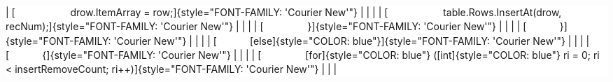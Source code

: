 | [                    drow.ItemArray = row;]{style="FONT-FAMILY: 'Courier New'"}                                                                                                                                                                                                                                                                                                                                                |
|                                                                                                                                                                                                                                                                                                                                                                                                                                |
| [                    table.Rows.InsertAt(drow, recNum);]{style="FONT-FAMILY: 'Courier New'"}                                                                                                                                                                                                                                                                                                                                   |
|                                                                                                                                                                                                                                                                                                                                                                                                                                |
| [                }]{style="FONT-FAMILY: 'Courier New'"}                                                                                                                                                                                                                                                                                                                                                                        |
|                                                                                                                                                                                                                                                                                                                                                                                                                                |
| [            }]{style="FONT-FAMILY: 'Courier New'"}                                                                                                                                                                                                                                                                                                                                                                            |
|                                                                                                                                                                                                                                                                                                                                                                                                                                |
| [            [else]{style="COLOR: blue"}]{style="FONT-FAMILY: 'Courier New'"}                                                                                                                                                                                                                                                                                                                                                  |
|                                                                                                                                                                                                                                                                                                                                                                                                                                |
| [            {]{style="FONT-FAMILY: 'Courier New'"}                                                                                                                                                                                                                                                                                                                                                                            |
|                                                                                                                                                                                                                                                                                                                                                                                                                                |
| [                [for]{style="COLOR: blue"} ([int]{style="COLOR: blue"} ri = 0; ri \< insertRemoveCount; ri++)]{style="FONT-FAMILY: 'Courier New'"}                                                                                                                                                                                                                                                                            |
|                                                                                                                                                                                                                                                                                                                                                                                                                                |